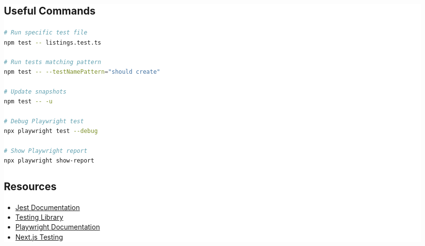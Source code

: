 ## Useful Commands

```bash
# Run specific test file
npm test -- listings.test.ts

# Run tests matching pattern
npm test -- --testNamePattern="should create"

# Update snapshots
npm test -- -u

# Debug Playwright test
npx playwright test --debug

# Show Playwright report
npx playwright show-report
```

## Resources

- [Jest Documentation](https://jestjs.io/docs/getting-started)
- [Testing Library](https://testing-library.com/docs/react-testing-library/intro/)
- [Playwright Documentation](https://playwright.dev/docs/intro)
- [Next.js Testing](https://nextjs.org/docs/testing)